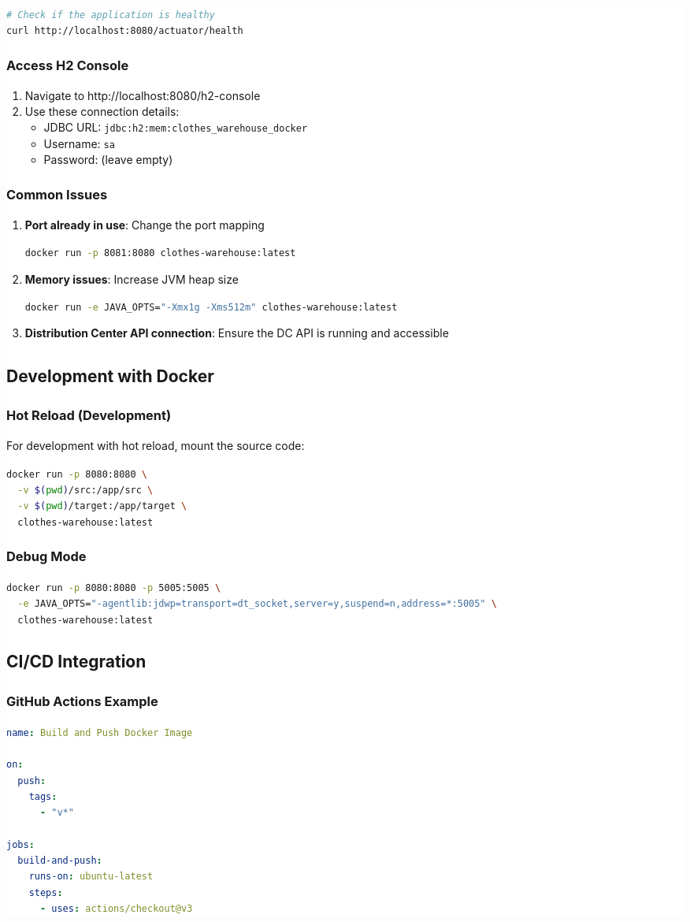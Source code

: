 ```bash
# Check if the application is healthy
curl http://localhost:8080/actuator/health
```

### Access H2 Console

1. Navigate to http://localhost:8080/h2-console
2. Use these connection details:
   - JDBC URL: `jdbc:h2:mem:clothes_warehouse_docker`
   - Username: `sa`
   - Password: (leave empty)

### Common Issues

1. **Port already in use**: Change the port mapping

   ```bash
   docker run -p 8081:8080 clothes-warehouse:latest
   ```

2. **Memory issues**: Increase JVM heap size

   ```bash
   docker run -e JAVA_OPTS="-Xmx1g -Xms512m" clothes-warehouse:latest
   ```

3. **Distribution Center API connection**: Ensure the DC API is running and accessible

## Development with Docker

### Hot Reload (Development)

For development with hot reload, mount the source code:

```bash
docker run -p 8080:8080 \
  -v $(pwd)/src:/app/src \
  -v $(pwd)/target:/app/target \
  clothes-warehouse:latest
```

### Debug Mode

```bash
docker run -p 8080:8080 -p 5005:5005 \
  -e JAVA_OPTS="-agentlib:jdwp=transport=dt_socket,server=y,suspend=n,address=*:5005" \
  clothes-warehouse:latest
```

## CI/CD Integration

### GitHub Actions Example

```yaml
name: Build and Push Docker Image

on:
  push:
    tags:
      - "v*"

jobs:
  build-and-push:
    runs-on: ubuntu-latest
    steps:
      - uses: actions/checkout@v3

```